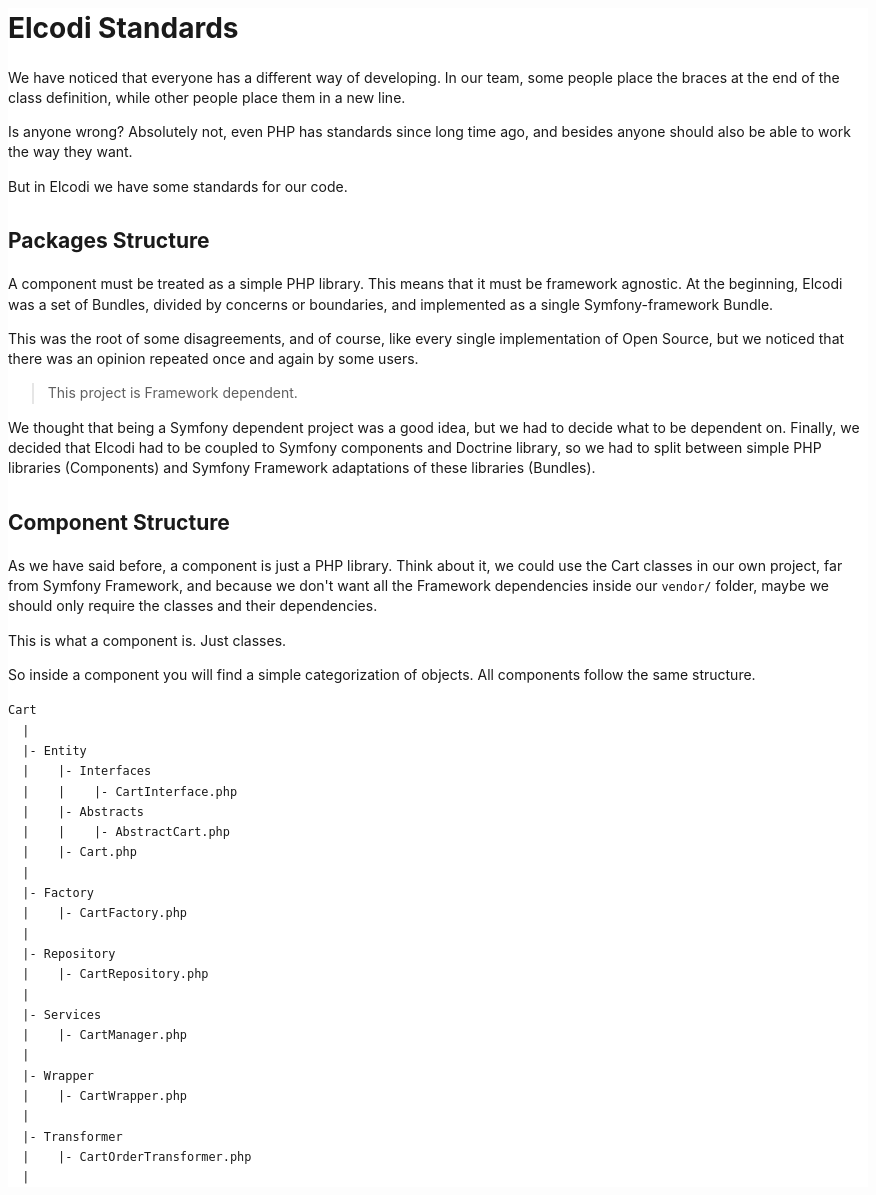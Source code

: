 # Elcodi Standards

We have noticed that everyone has a different way of developing. In our team, 
some people place the braces at the end of the class definition, while other
people place them in a new line.

Is anyone wrong? Absolutely not, even PHP has standards since long time
ago, and besides anyone should also be able to work the way they want.

But in Elcodi we have some standards for our code.

## Packages Structure

A component must be treated as a simple PHP library. This means that it must be
framework agnostic. At the beginning, Elcodi was a set of Bundles, divided by
concerns or boundaries, and implemented as a single Symfony-framework Bundle.

This was the root of some disagreements, and of course, like every single
implementation of Open Source, but we noticed that there was an opinion repeated
once and again by some users.

> This project is Framework dependent.

We thought that being a Symfony dependent project was a good idea, but we had to 
decide what to be dependent on. Finally, we decided that Elcodi had to be
coupled to Symfony components and Doctrine library, so we had to split between
simple PHP libraries (Components) and Symfony Framework adaptations of these
libraries (Bundles).

## Component Structure

As we have said before, a component is just a PHP library. Think about it, we could use the Cart
classes in our own project, far from Symfony Framework, and because we don't 
want all the Framework dependencies inside our `vendor/` folder, maybe we should
only require the classes and their dependencies.

This is what a component is. Just classes.

So inside a component you will find a simple categorization of objects. All 
components follow the same structure.

```
Cart
  |
  |- Entity
  |    |- Interfaces
  |    |    |- CartInterface.php
  |    |- Abstracts
  |    |    |- AbstractCart.php
  |    |- Cart.php
  |
  |- Factory
  |    |- CartFactory.php
  |
  |- Repository
  |    |- CartRepository.php
  |
  |- Services
  |    |- CartManager.php
  |
  |- Wrapper
  |    |- CartWrapper.php
  |
  |- Transformer
  |    |- CartOrderTransformer.php
  |
```